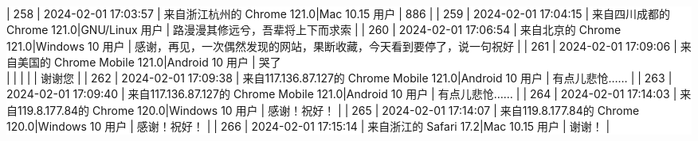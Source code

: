 |     258 | 2024-02-01 17:03:57 | 来自浙江杭州的 Chrome 121.0|Mac 10.15 用户                | 886                                                                                                                                                                                                                                                                                                                                                                                                                                                                                                                  |
|     259 | 2024-02-01 17:04:15 | 来自四川成都的 Chrome 121.0|GNU/Linux 用户                | 路漫漫其修远兮，吾辈将上下而求索                                                                                                                                                                                                                                                                                                                                                                                                                                                                                     |
|     260 | 2024-02-01 17:06:54 | 来自北京的 Chrome 121.0|Windows 10 用户                   | 感谢，再见，一次偶然发现的网站，果断收藏，今天看到要停了，说一句祝好                                                                                                                                                                                                                                                                                                                                                                                                                                                 |
|     261 | 2024-02-01 17:09:06 | 来自美国的 Chrome Mobile 121.0|Android 10 用户            | 哭了<br />                                                                                                                                                                                                                                                                                                                                                                                                                                                                                                           |
|         |                     |                                                           | 谢谢您                                                                                                                                                                                                                                                                                                                                                                                                                                                                                                                  |
|     262 | 2024-02-01 17:09:38 | 来自117.136.87.127的 Chrome Mobile 121.0|Android 10 用户  | 有点儿悲怆……                                                                                                                                                                                                                                                                                                                                                                                                                                                                                                         |
|     263 | 2024-02-01 17:09:40 | 来自117.136.87.127的 Chrome Mobile 121.0|Android 10 用户  | 有点儿悲怆……                                                                                                                                                                                                                                                                                                                                                                                                                                                                                                         |
|     264 | 2024-02-01 17:14:03 | 来自119.8.177.84的 Chrome 120.0|Windows 10 用户           | 感谢！祝好！                                                                                                                                                                                                                                                                                                                                                                                                                                                                                                         |
|     265 | 2024-02-01 17:14:07 | 来自119.8.177.84的 Chrome 120.0|Windows 10 用户           | 感谢！祝好！                                                                                                                                                                                                                                                                                                                                                                                                                                                                                                         |
|     266 | 2024-02-01 17:15:14 | 来自浙江的 Safari 17.2|Mac 10.15 用户                     | 谢谢！                                                                                                                                                                                                                                                                                                                                                                                                                                                                                                               |